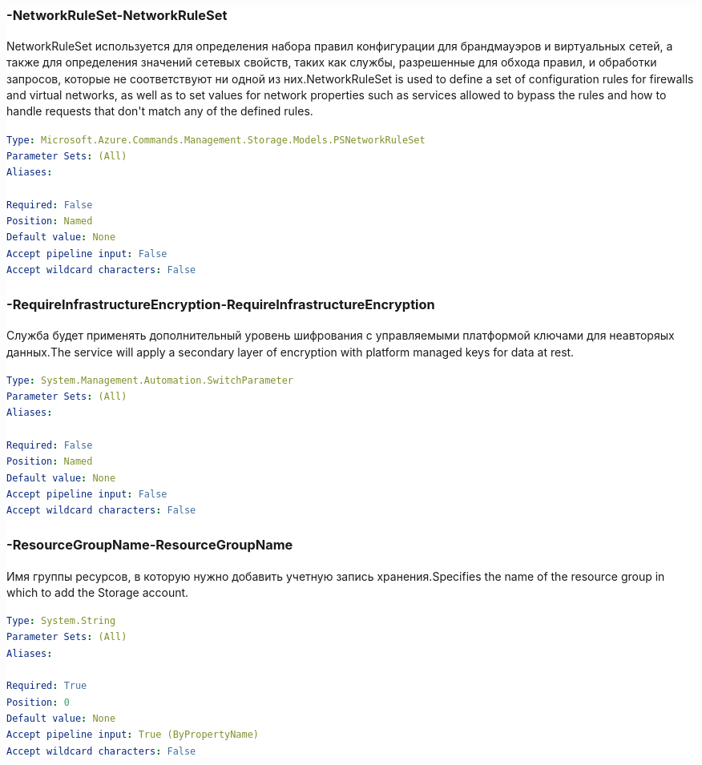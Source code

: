 ### <span data-ttu-id="49eb4-210">-NetworkRuleSet</span><span class="sxs-lookup"><span data-stu-id="49eb4-210">-NetworkRuleSet</span></span>
<span data-ttu-id="49eb4-211">NetworkRuleSet используется для определения набора правил конфигурации для брандмауэров и виртуальных сетей, а также для определения значений сетевых свойств, таких как службы, разрешенные для обхода правил, и обработки запросов, которые не соответствуют ни одной из них.</span><span class="sxs-lookup"><span data-stu-id="49eb4-211">NetworkRuleSet is used to define a set of configuration rules for firewalls and virtual networks, as well as to set values for network properties such as services allowed to bypass the rules and how to handle requests that don't match any of the defined rules.</span></span>

```yaml
Type: Microsoft.Azure.Commands.Management.Storage.Models.PSNetworkRuleSet
Parameter Sets: (All)
Aliases:

Required: False
Position: Named
Default value: None
Accept pipeline input: False
Accept wildcard characters: False
```

### <span data-ttu-id="49eb4-212">-RequireInfrastructureEncryption</span><span class="sxs-lookup"><span data-stu-id="49eb4-212">-RequireInfrastructureEncryption</span></span>
<span data-ttu-id="49eb4-213">Служба будет применять дополнительный уровень шифрования с управляемыми платформой ключами для неавторяых данных.</span><span class="sxs-lookup"><span data-stu-id="49eb4-213">The service will apply a secondary layer of encryption with platform managed keys for data at rest.</span></span>

```yaml
Type: System.Management.Automation.SwitchParameter
Parameter Sets: (All)
Aliases:

Required: False
Position: Named
Default value: None
Accept pipeline input: False
Accept wildcard characters: False
```

### <span data-ttu-id="49eb4-214">-ResourceGroupName</span><span class="sxs-lookup"><span data-stu-id="49eb4-214">-ResourceGroupName</span></span>
<span data-ttu-id="49eb4-215">Имя группы ресурсов, в которую нужно добавить учетную запись хранения.</span><span class="sxs-lookup"><span data-stu-id="49eb4-215">Specifies the name of the resource group in which to add the Storage account.</span></span>

```yaml
Type: System.String
Parameter Sets: (All)
Aliases:

Required: True
Position: 0
Default value: None
Accept pipeline input: True (ByPropertyName)
Accept wildcard characters: False
```

